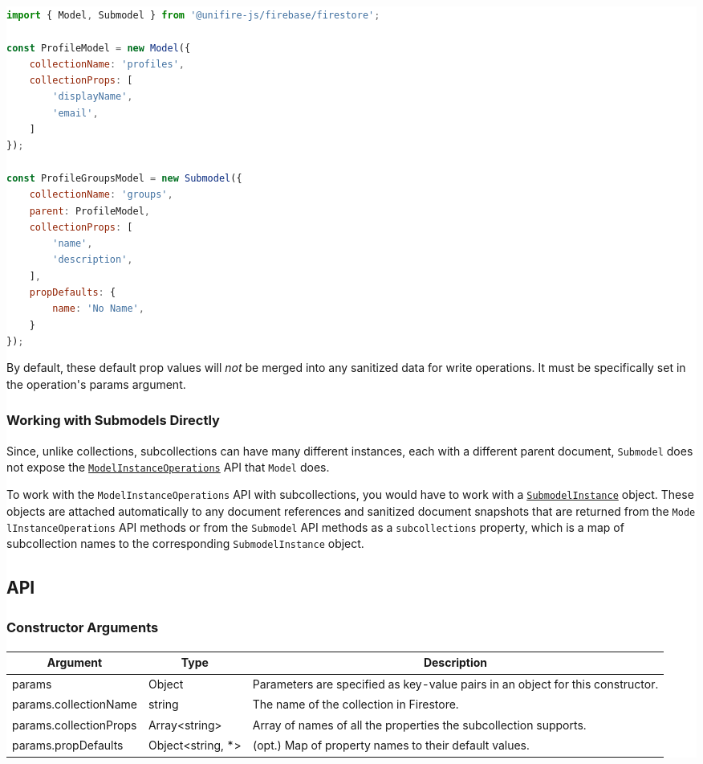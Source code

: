 ```js
import { Model, Submodel } from '@unifire-js/firebase/firestore';

const ProfileModel = new Model({
    collectionName: 'profiles',
    collectionProps: [
        'displayName',
        'email',
    ]
});

const ProfileGroupsModel = new Submodel({
    collectionName: 'groups',
    parent: ProfileModel,
    collectionProps: [
        'name',
        'description',
    ],
    propDefaults: {
        name: 'No Name',
    }
});
```

By default, these default prop values will <i>not</i> be merged into any sanitized data for write operations. It must be specifically set in the operation's params argument.

### Working with Submodels Directly

Since, unlike collections, subcollections can have many different instances, each with a different parent document, `Submodel` does not expose the [`ModelInstanceOperations`](/packages/firebase/docs/api/model-instance-operations.md) API that `Model` does.

To work with the `ModelInstanceOperations` API with subcollections, you would have to work with a [`SubmodelInstance`](/packages/firebase/docs/api/submodel-instance.md) object. These objects are attached automatically to any document references and sanitized document snapshots that are returned from the `ModelInstanceOperations` API methods or from the `Submodel` API methods as a `subcollections` property, which is a map of subcollection names to the corresponding `SubmodelInstance` object.

## API

### Constructor Arguments

| Argument | Type | Description |
| --- | --- | --- |
| params | Object | Parameters are specified as key-value pairs in an object for this constructor. |
| params.collectionName | string | The name of the collection in Firestore. |
| params.collectionProps | Array\<string\> | Array of names of all the properties the subcollection supports. |
| params.propDefaults | Object\<string, *\> | (opt.) Map of property names to their default values. |
